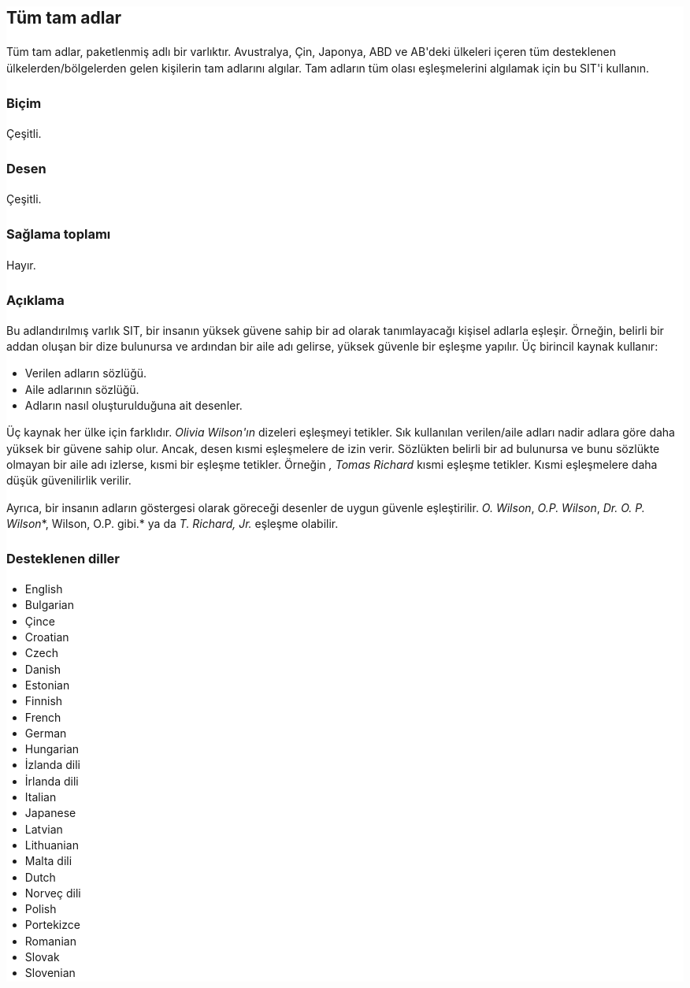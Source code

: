 ## <a name="all-full-names"></a>Tüm tam adlar

Tüm tam adlar, paketlenmiş adlı bir varlıktır. Avustralya, Çin, Japonya, ABD ve AB'deki ülkeleri içeren tüm desteklenen ülkelerden/bölgelerden gelen kişilerin tam adlarını algılar. Tam adların tüm olası eşleşmelerini algılamak için bu SIT'i kullanın.

### <a name="format"></a>Biçim

Çeşitli.

### <a name="pattern"></a>Desen

Çeşitli.

### <a name="checksum"></a>Sağlama toplamı

Hayır.

### <a name="description"></a>Açıklama

Bu adlandırılmış varlık SIT, bir insanın yüksek güvene sahip bir ad olarak tanımlayacağı kişisel adlarla eşleşir. Örneğin, belirli bir addan oluşan bir dize bulunursa ve ardından bir aile adı gelirse, yüksek güvenle bir eşleşme yapılır. Üç birincil kaynak kullanır:

- Verilen adların sözlüğü.
- Aile adlarının sözlüğü.
- Adların nasıl oluşturulduğuna ait desenler.

Üç kaynak her ülke için farklıdır.  *Olivia Wilson'ın* dizeleri eşleşmeyi tetikler. Sık kullanılan verilen/aile adları nadir adlara göre daha yüksek bir güvene sahip olur. Ancak, desen kısmi eşleşmelere de izin verir. Sözlükten belirli bir ad bulunursa ve bunu sözlükte olmayan bir aile adı izlerse, kısmi bir eşleşme tetikler. Örneğin *, Tomas Richard* kısmi eşleşme tetikler. Kısmi eşleşmelere daha düşük güvenilirlik verilir.

Ayrıca, bir insanın adların göstergesi olarak göreceği desenler de uygun güvenle eşleştirilir. *O. Wilson*, *O.P. Wilson*, *Dr. O. P. Wilson**, Wilson, O.P. gibi.* ya da *T. Richard, Jr.* eşleşme olabilir.

### <a name="supported-languages"></a>Desteklenen diller

- English
- Bulgarian
- Çince
- Croatian
- Czech
- Danish
- Estonian
- Finnish
- French
- German
- Hungarian
- İzlanda dili
- İrlanda dili
- Italian
- Japanese
- Latvian
- Lithuanian
- Malta dili
- Dutch
- Norveç dili
- Polish
- Portekizce
- Romanian
- Slovak
- Slovenian
